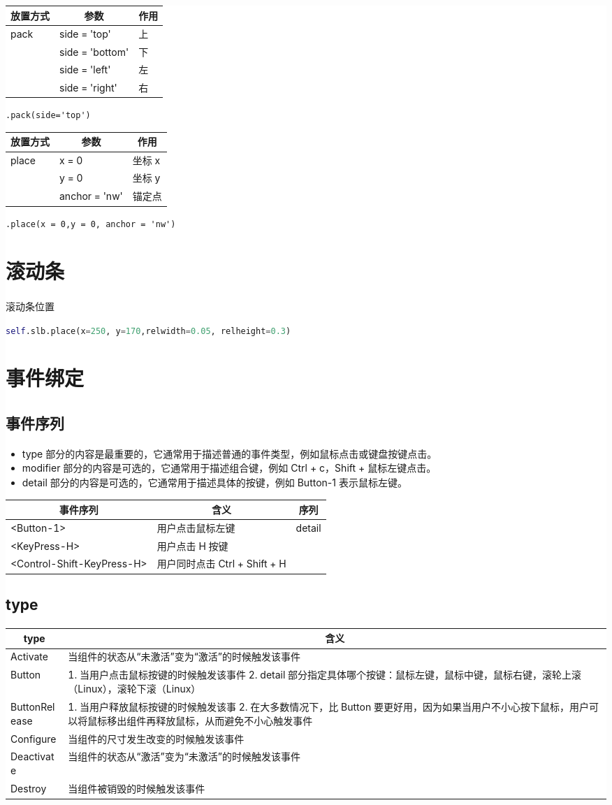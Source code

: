 | 放置方式 | 参数            | 作用 |
| -------- | --------------- | ---- |
| pack     | side = 'top'    | 上   |
|          | side = 'bottom' | 下   |
|          | side = 'left'   | 左   |
|          | side = 'right'  | 右   |

```
.pack(side='top') 
```

| 放置方式 | 参数          | 作用   |
| -------- | ------------- | ------ |
| place    | x = 0         | 坐标 x |
|          | y = 0         | 坐标 y |
|          | anchor = 'nw' | 锚定点 |

```
.place(x = 0,y = 0, anchor = 'nw')
```

# 滚动条

滚动条位置

```python
self.slb.place(x=250, y=170,relwidth=0.05, relheight=0.3)
```

# 事件绑定

## 事件序列

- type 部分的内容是最重要的，它通常用于描述普通的事件类型，例如鼠标点击或键盘按键点击。
- modifier 部分的内容是可选的，它通常用于描述组合键，例如 Ctrl + c，Shift + 鼠标左键点击。
- detail 部分的内容是可选的，它通常用于描述具体的按键，例如 Button-1 表示鼠标左键。

| **事件序列**                | **含义**                      | 序列   |
| --------------------------- | ----------------------------- | ------ |
| \<Button-1>                 | 用户点击鼠标左键              | detail |
| \<KeyPress-H>               | 用户点击 H 按键               |        |
| \<Control-Shift-KeyPress-H> | 用户同时点击 Ctrl + Shift + H |        |

## type

| **type**      | **含义**                                                     |
| ------------- | ------------------------------------------------------------ |
| Activate      | 当组件的状态从“未激活”变为“激活”的时候触发该事件             |
| Button        | 1. 当用户点击鼠标按键的时候触发该事件 2. detail 部分指定具体哪个按键：<Button-1>鼠标左键，<Button-2>鼠标中键，<Button-3>鼠标右键，<Button-4>滚轮上滚（Linux），<Button-5>滚轮下滚（Linux） |
| ButtonRelease | 1. 当用户释放鼠标按键的时候触发该事 2. 在大多数情况下，比 Button 要更好用，因为如果当用户不小心按下鼠标，用户可以将鼠标移出组件再释放鼠标，从而避免不小心触发事件 |
| Configure     | 当组件的尺寸发生改变的时候触发该事件                         |
| Deactivate    | 当组件的状态从“激活”变为“未激活”的时候触发该事件             |
| Destroy       | 当组件被销毁的时候触发该事件                                 |